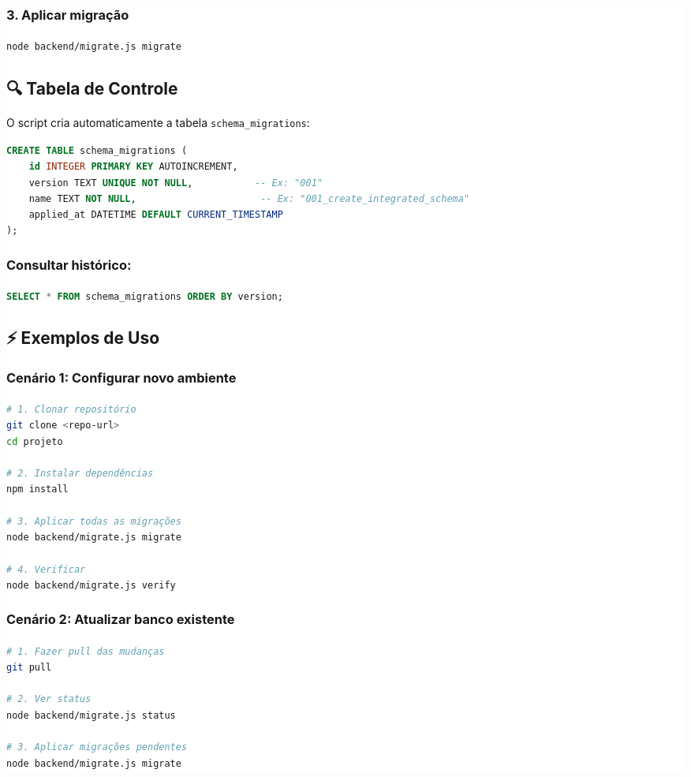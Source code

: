 ### 3. Aplicar migração
```bash
node backend/migrate.js migrate
```

## 🔍 Tabela de Controle

O script cria automaticamente a tabela `schema_migrations`:

```sql
CREATE TABLE schema_migrations (
    id INTEGER PRIMARY KEY AUTOINCREMENT,
    version TEXT UNIQUE NOT NULL,           -- Ex: "001"
    name TEXT NOT NULL,                      -- Ex: "001_create_integrated_schema"
    applied_at DATETIME DEFAULT CURRENT_TIMESTAMP
);
```

### Consultar histórico:
```sql
SELECT * FROM schema_migrations ORDER BY version;
```

## ⚡ Exemplos de Uso

### Cenário 1: Configurar novo ambiente
```bash
# 1. Clonar repositório
git clone <repo-url>
cd projeto

# 2. Instalar dependências
npm install

# 3. Aplicar todas as migrações
node backend/migrate.js migrate

# 4. Verificar
node backend/migrate.js verify
```

### Cenário 2: Atualizar banco existente
```bash
# 1. Fazer pull das mudanças
git pull

# 2. Ver status
node backend/migrate.js status

# 3. Aplicar migrações pendentes
node backend/migrate.js migrate
```
